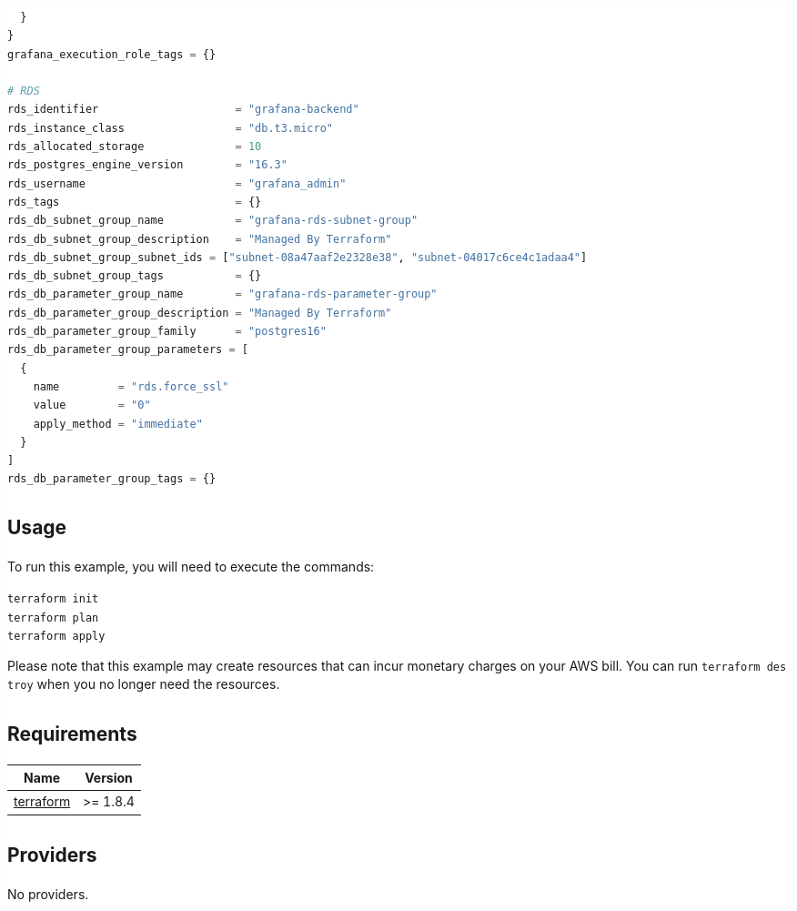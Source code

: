 ```tf
  }
}
grafana_execution_role_tags = {}

# RDS
rds_identifier                     = "grafana-backend"
rds_instance_class                 = "db.t3.micro"
rds_allocated_storage              = 10
rds_postgres_engine_version        = "16.3"
rds_username                       = "grafana_admin"
rds_tags                           = {}
rds_db_subnet_group_name           = "grafana-rds-subnet-group"
rds_db_subnet_group_description    = "Managed By Terraform"
rds_db_subnet_group_subnet_ids = ["subnet-08a47aaf2e2328e38", "subnet-04017c6ce4c1adaa4"]
rds_db_subnet_group_tags           = {}
rds_db_parameter_group_name        = "grafana-rds-parameter-group"
rds_db_parameter_group_description = "Managed By Terraform"
rds_db_parameter_group_family      = "postgres16"
rds_db_parameter_group_parameters = [
  {
    name         = "rds.force_ssl"
    value        = "0"
    apply_method = "immediate"
  }
]
rds_db_parameter_group_tags = {}
```

## Usage

To run this example, you will need to execute the commands:

```bash
terraform init
terraform plan
terraform apply
```

Please note that this example may create resources that can incur monetary charges on your AWS bill. You can run `terraform destroy` when you no longer need the resources.

## Requirements

| Name | Version |
|------|---------|
| <a name="requirement_terraform"></a> [terraform](#requirement\_terraform) | >= 1.8.4 |

## Providers

No providers.
